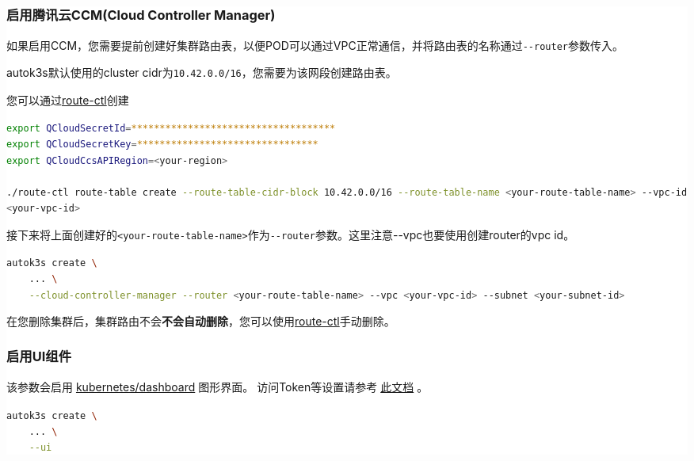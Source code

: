 ### 启用腾讯云CCM(Cloud Controller Manager)

如果启用CCM，您需要提前创建好集群路由表，以便POD可以通过VPC正常通信，并将路由表的名称通过`--router`参数传入。

autok3s默认使用的cluster cidr为`10.42.0.0/16`，您需要为该网段创建路由表。

您可以通过[route-ctl](https://github.com/TencentCloud/tencentcloud-cloud-controller-manager/tree/master/route-ctl)创建

```bash
export QCloudSecretId=************************************
export QCloudSecretKey=********************************
export QCloudCcsAPIRegion=<your-region>

./route-ctl route-table create --route-table-cidr-block 10.42.0.0/16 --route-table-name <your-route-table-name> --vpc-id <your-vpc-id>
```

接下来将上面创建好的`<your-route-table-name>`作为`--router`参数。这里注意--vpc也要使用创建router的vpc id。
```bash
autok3s create \
    ... \
    --cloud-controller-manager --router <your-route-table-name> --vpc <your-vpc-id> --subnet <your-subnet-id>
```

在您删除集群后，集群路由不会**不会自动删除**，您可以使用[route-ctl](https://github.com/TencentCloud/tencentcloud-cloud-controller-manager/tree/master/route-ctl)手动删除。

### 启用UI组件
该参数会启用 [kubernetes/dashboard](https://github.com/kubernetes/dashboard) 图形界面。
访问Token等设置请参考 [此文档](https://github.com/kubernetes/dashboard/blob/master/docs/user/access-control/creating-sample-user.md) 。

```bash
autok3s create \
    ... \
    --ui
```